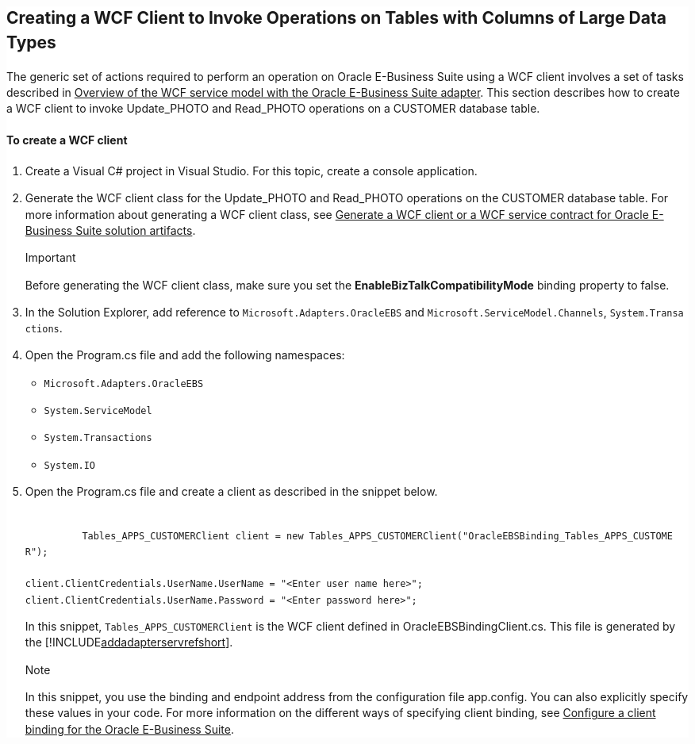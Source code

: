 ## Creating a WCF Client to Invoke Operations on Tables with Columns of Large Data Types  
 The generic set of actions required to perform an operation on Oracle E-Business Suite using a WCF client involves a set of tasks described in [Overview of the WCF service model with the Oracle E-Business Suite adapter](../../adapters-and-accelerators/adapter-oracle-ebs/overview-of-the-wcf-service-model-with-the-oracle-e-business-suite-adapter.md). This section describes how to create a WCF client to invoke Update_PHOTO and Read_PHOTO operations on a CUSTOMER database table.  
  
#### To create a WCF client  
  
1.  Create a Visual C# project in Visual Studio. For this topic, create a console application.  
  
2.  Generate the WCF client class for the Update_PHOTO and Read_PHOTO operations on the CUSTOMER database table. For more information about generating a WCF client class, see [Generate a WCF client or a WCF service contract for Oracle E-Business Suite solution artifacts](../../adapters-and-accelerators/adapter-oracle-ebs/create-a-wcf-client-or-wcf-service-contract-for-oracle-ebs-solution-artifacts.md).  
  
    > [!IMPORTANT]
    >  Before generating the WCF client class, make sure you set the **EnableBizTalkCompatibilityMode** binding property to false.  
  
3.  In the Solution Explorer, add reference to `Microsoft.Adapters.OracleEBS` and `Microsoft.ServiceModel.Channels`, `System.Transactions`.  
  
4.  Open the Program.cs file and add the following namespaces:  
  
    -   `Microsoft.Adapters.OracleEBS`  
  
    -   `System.ServiceModel`  
  
    -   `System.Transactions`  
  
    -   `System.IO`  
  
5.  Open the Program.cs file and create a client as described in the snippet below.  
  
    ```  
  
              Tables_APPS_CUSTOMERClient client = new Tables_APPS_CUSTOMERClient("OracleEBSBinding_Tables_APPS_CUSTOMER");  
  
    client.ClientCredentials.UserName.UserName = "<Enter user name here>";  
    client.ClientCredentials.UserName.Password = "<Enter password here>";  
    ```  
  
     In this snippet, `Tables_APPS_CUSTOMERClient` is the WCF client defined in OracleEBSBindingClient.cs. This file is generated by the [!INCLUDE[addadapterservrefshort](../../includes/addadapterservrefshort-md.md)].  
  
    > [!NOTE]
    >  In this snippet, you use the binding and endpoint address from the configuration file app.config. You can also explicitly specify these values in your code. For more information on the different ways of specifying client binding, see [Configure a client binding for the Oracle E-Business Suite](../../adapters-and-accelerators/adapter-oracle-ebs/configure-a-client-binding-for-the-oracle-e-business-suite.md).  
  